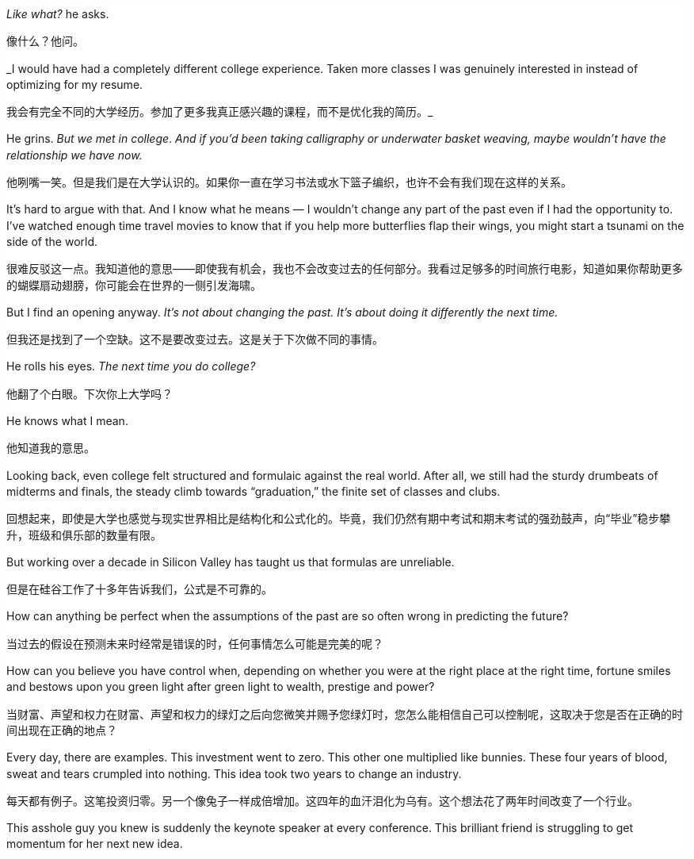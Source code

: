 _Like what?_ he asks.  

像什么？他问。

_I would have had a completely different college experience. Taken more classes I was genuinely interested in instead of optimizing for my resume.  

我会有完全不同的大学经历。参加了更多我真正感兴趣的课程，而不是优化我的简历。_

He grins. _But we met in college_. _And if you’d been taking calligraphy or underwater basket weaving, maybe wouldn’t have the relationship we have now._  

他咧嘴一笑。但是我们是在大学认识的。如果你一直在学习书法或水下篮子编织，也许不会有我们现在这样的关系。

It’s hard to argue with that. And I know what he means — I wouldn’t change any part of the past even if I had the opportunity to. I’ve watched enough time travel movies to know that if you help more butterflies flap their wings, you might start a tsunami on the side of the world.  

很难反驳这一点。我知道他的意思——即使我有机会，我也不会改变过去的任何部分。我看过足够多的时间旅行电影，知道如果你帮助更多的蝴蝶扇动翅膀，你可能会在世界的一侧引发海啸。

But I find an opening anyway. _It’s not about changing the past. It’s about doing it differently the next time._  

但我还是找到了一个空缺。这不是要改变过去。这是关于下次做不同的事情。

He rolls his eyes. _The next time you do college?_  

他翻了个白眼。下次你上大学吗？

He knows what I mean.  

他知道我的意思。

Looking back, even college felt structured and formulaic against the real world. After all, we still had the sturdy drumbeats of midterms and finals, the steady climb towards “graduation,” the finite set of classes and clubs.  

回想起来，即使是大学也感觉与现实世界相比是结构化和公式化的。毕竟，我们仍然有期中考试和期末考试的强劲鼓声，向“毕业”稳步攀升，班级和俱乐部的数量有限。

But working over a decade in Silicon Valley has taught us that formulas are unreliable.  

但是在硅谷工作了十多年告诉我们，公式是不可靠的。

How can anything be perfect when the assumptions of the past are so often wrong in predicting the future?  

当过去的假设在预测未来时经常是错误的时，任何事情怎么可能是完美的呢？

How can you believe you have control when, depending on whether you were at the right place at the right time, fortune smiles and bestows upon you green light after green light to wealth, prestige and power?  

当财富、声望和权力在财富、声望和权力的绿灯之后向您微笑并赐予您绿灯时，您怎么能相信自己可以控制呢，这取决于您是否在正确的时间出现在正确的地点？

Every day, there are examples. This investment went to zero. This other one multiplied like bunnies. These four years of blood, sweat and tears crumpled into nothing. This idea took two years to change an industry.  

每天都有例子。这笔投资归零。另一个像兔子一样成倍增加。这四年的血汗泪化为乌有。这个想法花了两年时间改变了一个行业。  

This asshole guy you knew is suddenly the keynote speaker at every conference. This brilliant friend is struggling to get momentum for her next new idea.  
